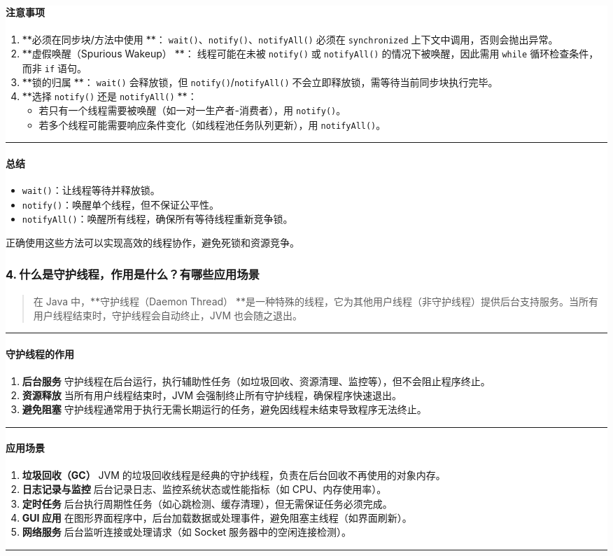 
#### **注意事项**

1. **必须在同步块/方法中使用 **：
   `wait()`、`notify()`、`notifyAll()` 必须在 `synchronized` 上下文中调用，否则会抛出异常。
2. **虚假唤醒（Spurious Wakeup） **：
   线程可能在未被 `notify()` 或 `notifyAll()` 的情况下被唤醒，因此需用 `while` 循环检查条件，而非 `if` 语句。
3. **锁的归属 **：
   `wait()` 会释放锁，但 `notify()`/`notifyAll()` 不会立即释放锁，需等待当前同步块执行完毕。
4. **选择 `notify()` 还是 `notifyAll()` **：
   * 若只有一个线程需要被唤醒（如一对一生产者-消费者），用 `notify()`。
   * 若多个线程可能需要响应条件变化（如线程池任务队列更新），用 `notifyAll()`。

---

#### **总结**

* `wait()`：让线程等待并释放锁。
* `notify()`：唤醒单个线程，但不保证公平性。
* `notifyAll()`：唤醒所有线程，确保所有等待线程重新竞争锁。

正确使用这些方法可以实现高效的线程协作，避免死锁和资源竞争。

### 4. 什么是守护线程，作用是什么？有哪些应用场景

> 在 Java 中，**守护线程（Daemon Thread） **是一种特殊的线程，它为其他用户线程（非守护线程）提供后台支持服务。当所有用户线程结束时，守护线程会自动终止，JVM 也会随之退出。

---

#### **守护线程的作用**

1. **后台服务**
   守护线程在后台运行，执行辅助性任务（如垃圾回收、资源清理、监控等），但不会阻止程序终止。
2. **资源释放**
   当所有用户线程结束时，JVM 会强制终止所有守护线程，确保程序快速退出。
3. **避免阻塞**
   守护线程通常用于执行无需长期运行的任务，避免因线程未结束导致程序无法终止。

---

#### **应用场景**

1. **垃圾回收（GC）**
   JVM 的垃圾回收线程是经典的守护线程，负责在后台回收不再使用的对象内存。
2. **日志记录与监控**
   后台记录日志、监控系统状态或性能指标（如 CPU、内存使用率）。
3. **定时任务**
   后台执行周期性任务（如心跳检测、缓存清理），但无需保证任务必须完成。
4. **GUI 应用**
   在图形界面程序中，后台加载数据或处理事件，避免阻塞主线程（如界面刷新）。
5. **网络服务**
   后台监听连接或处理请求（如 Socket 服务器中的空闲连接检测）。

---
